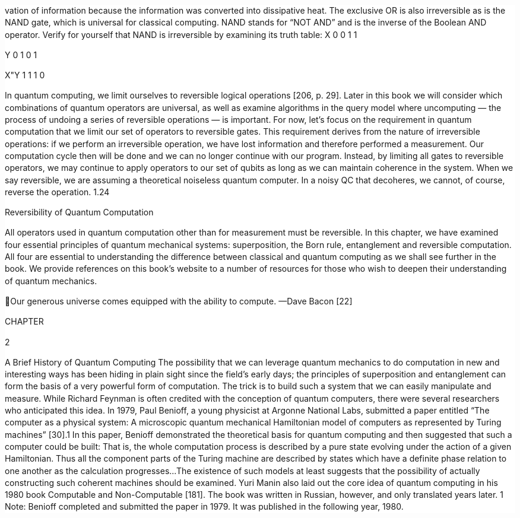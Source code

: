 vation of information because the information was converted into
dissipative heat. The exclusive OR is also irreversible as is the NAND
gate, which is universal for classical computing. NAND stands for “NOT
AND” and is the inverse of the Boolean AND operator. Verify for yourself
that NAND is irreversible by examining its truth table: X 0 0 1 1

Y 0 1 0 1

X"Y 1 1 1 0

In quantum computing, we limit ourselves to reversible logical
operations \[206, p. 29\]. Later in this book we will consider which
combinations of quantum operators are universal, as well as examine
algorithms in the query model where uncomputing — the process of undoing
a series of reversible operations — is important. For now, let’s focus
on the requirement in quantum computation that we limit our set of
operators to reversible gates. This requirement derives from the nature
of irreversible operations: if we perform an irreversible operation, we
have lost information and therefore performed a measurement. Our
computation cycle then will be done and we can no longer continue with
our program. Instead, by limiting all gates to reversible operators, we
may continue to apply operators to our set of qubits as long as we can
maintain coherence in the system. When we say reversible, we are
assuming a theoretical noiseless quantum computer. In a noisy QC that
decoheres, we cannot, of course, reverse the operation. 1.24

Reversibility of Quantum Computation

All operators used in quantum computation other than for measurement
must be reversible. In this chapter, we have examined four essential
principles of quantum mechanical systems: superposition, the Born rule,
entanglement and reversible computation. All four are essential to
understanding the difference between classical and quantum computing as
we shall see further in the book. We provide references on this book’s
website to a number of resources for those who wish to deepen their
understanding of quantum mechanics.

Our generous universe comes equipped with the ability to compute. —Dave
Bacon \[22\]

CHAPTER

2

A Brief History of Quantum Computing The possibility that we can
leverage quantum mechanics to do computation in new and interesting ways
has been hiding in plain sight since the field’s early days; the
principles of superposition and entanglement can form the basis of a
very powerful form of computation. The trick is to build such a system
that we can easily manipulate and measure. While Richard Feynman is
often credited with the conception of quantum computers, there were
several researchers who anticipated this idea. In 1979, Paul Benioff, a
young physicist at Argonne National Labs, submitted a paper entitled
“The computer as a physical system: A microscopic quantum mechanical
Hamiltonian model of computers as represented by Turing machines”
\[30\].1 In this paper, Benioff demonstrated the theoretical basis for
quantum computing and then suggested that such a computer could be
built: That is, the whole computation process is described by a pure
state evolving under the action of a given Hamiltonian. Thus all the
component parts of the Turing machine are described by states which have
a definite phase relation to one another as the calculation
progresses...The existence of such models at least suggests that the
possibility of actually constructing such coherent machines should be
examined. Yuri Manin also laid out the core idea of quantum computing in
his 1980 book Computable and Non-Computable \[181\]. The book was
written in Russian, however, and only translated years later. 1 Note:
Benioff completed and submitted the paper in 1979. It was published in
the following year, 1980.